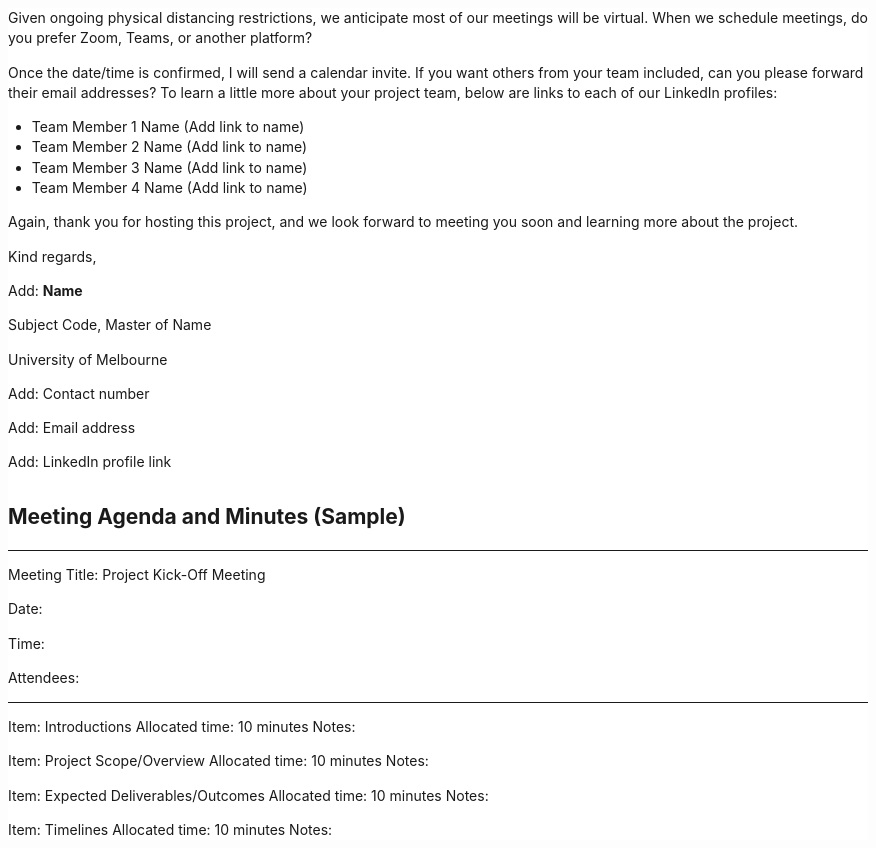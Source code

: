 Given ongoing physical distancing restrictions, we anticipate most of our meetings will be virtual. When we schedule meetings, do you prefer Zoom, Teams, or another platform?

Once the date/time is confirmed, I will send a calendar invite. If you want others from your team included, can you please forward their email addresses?
To learn a little more about your project team, below are links to each of our LinkedIn profiles:

- Team Member 1 Name (Add link to name) 
- Team Member 2 Name (Add link to name) 
- Team Member 3 Name (Add link to name) 
- Team Member 4 Name (Add link to name)

Again, thank you for hosting this project, and we look forward to meeting you soon and learning more about the project.

Kind regards, 

Add: **Name**

Subject Code, Master of Name

University of Melbourne 

Add: Contact number 

Add: Email address 

Add: LinkedIn profile link




## Meeting Agenda and Minutes (Sample)
______________________________________________________________________________________________________
Meeting Title: Project Kick-Off Meeting

Date:

Time:

Attendees:

______________________________________________________________________________________________________
Item: Introductions
Allocated time: 10 minutes
Notes:


Item: Project Scope/Overview
Allocated time: 10 minutes
Notes:


Item: Expected Deliverables/Outcomes
Allocated time: 10 minutes
Notes:


Item: Timelines
Allocated time: 10 minutes
Notes:
